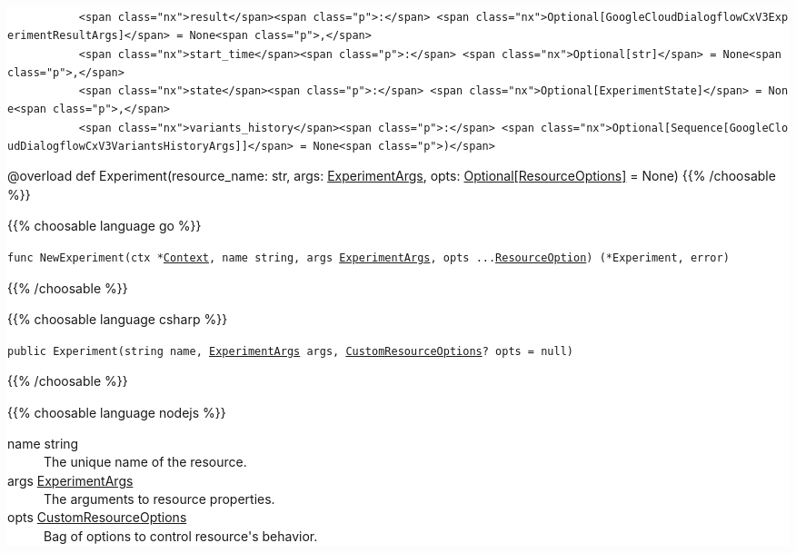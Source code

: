                <span class="nx">result</span><span class="p">:</span> <span class="nx">Optional[GoogleCloudDialogflowCxV3ExperimentResultArgs]</span> = None<span class="p">,</span>
               <span class="nx">start_time</span><span class="p">:</span> <span class="nx">Optional[str]</span> = None<span class="p">,</span>
               <span class="nx">state</span><span class="p">:</span> <span class="nx">Optional[ExperimentState]</span> = None<span class="p">,</span>
               <span class="nx">variants_history</span><span class="p">:</span> <span class="nx">Optional[Sequence[GoogleCloudDialogflowCxV3VariantsHistoryArgs]]</span> = None<span class="p">)</span>
<span class=nd>@overload</span>
<span class="k">def </span><span class="nx">Experiment</span><span class="p">(</span><span class="nx">resource_name</span><span class="p">:</span> <span class="nx">str</span><span class="p">,</span>
               <span class="nx">args</span><span class="p">:</span> <span class="nx"><a href="#inputs">ExperimentArgs</a></span><span class="p">,</span>
               <span class="nx">opts</span><span class="p">:</span> <span class="nx"><a href="/docs/reference/pkg/python/pulumi/#pulumi.ResourceOptions">Optional[ResourceOptions]</a></span> = None<span class="p">)</span></code></pre></div>
{{% /choosable %}}

{{% choosable language go %}}
<div class="highlight"><pre class="chroma"><code class="language-go" data-lang="go"><span class="k">func </span><span class="nx">NewExperiment</span><span class="p">(</span><span class="nx">ctx</span><span class="p"> *</span><span class="nx"><a href="https://pkg.go.dev/github.com/pulumi/pulumi/sdk/v3/go/pulumi?tab=doc#Context">Context</a></span><span class="p">,</span> <span class="nx">name</span><span class="p"> </span><span class="nx">string</span><span class="p">,</span> <span class="nx">args</span><span class="p"> </span><span class="nx"><a href="#inputs">ExperimentArgs</a></span><span class="p">,</span> <span class="nx">opts</span><span class="p"> ...</span><span class="nx"><a href="https://pkg.go.dev/github.com/pulumi/pulumi/sdk/v3/go/pulumi?tab=doc#ResourceOption">ResourceOption</a></span><span class="p">) (*<span class="nx">Experiment</span>, error)</span></code></pre></div>
{{% /choosable %}}

{{% choosable language csharp %}}
<div class="highlight"><pre class="chroma"><code class="language-csharp" data-lang="csharp"><span class="k">public </span><span class="nx">Experiment</span><span class="p">(</span><span class="nx">string</span><span class="p"> </span><span class="nx">name<span class="p">,</span> <span class="nx"><a href="#inputs">ExperimentArgs</a></span><span class="p"> </span><span class="nx">args<span class="p">,</span> <span class="nx"><a href="/docs/reference/pkg/dotnet/Pulumi/Pulumi.CustomResourceOptions.html">CustomResourceOptions</a></span><span class="p">? </span><span class="nx">opts = null<span class="p">)</span></code></pre></div>
{{% /choosable %}}

{{% choosable language nodejs %}}

<dl class="resources-properties"><dt
        class="property-required" title="Required">
        <span>name</span>
        <span class="property-indicator"></span>
        <span class="property-type">string</span>
    </dt>
    <dd>The unique name of the resource.</dd><dt
        class="property-required" title="Required">
        <span>args</span>
        <span class="property-indicator"></span>
        <span class="property-type"><a href="#inputs">ExperimentArgs</a></span>
    </dt>
    <dd>The arguments to resource properties.</dd><dt
        class="property-optional" title="Optional">
        <span>opts</span>
        <span class="property-indicator"></span>
        <span class="property-type"><a href="/docs/reference/pkg/nodejs/pulumi/pulumi/#CustomResourceOptions">CustomResourceOptions</a></span>
    </dt>
    <dd>Bag of options to control resource&#39;s behavior.</dd></dl>
